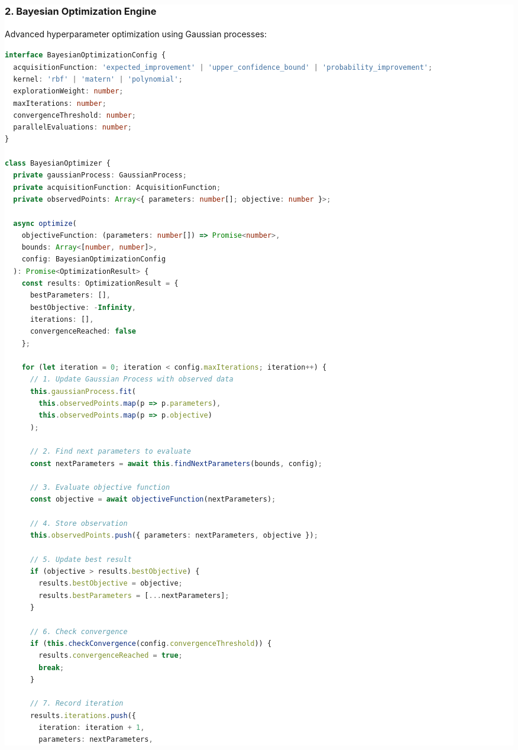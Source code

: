 ### 2. Bayesian Optimization Engine

Advanced hyperparameter optimization using Gaussian processes:

```typescript
interface BayesianOptimizationConfig {
  acquisitionFunction: 'expected_improvement' | 'upper_confidence_bound' | 'probability_improvement';
  kernel: 'rbf' | 'matern' | 'polynomial';
  explorationWeight: number;
  maxIterations: number;
  convergenceThreshold: number;
  parallelEvaluations: number;
}

class BayesianOptimizer {
  private gaussianProcess: GaussianProcess;
  private acquisitionFunction: AcquisitionFunction;
  private observedPoints: Array<{ parameters: number[]; objective: number }>;
  
  async optimize(
    objectiveFunction: (parameters: number[]) => Promise<number>,
    bounds: Array<[number, number]>,
    config: BayesianOptimizationConfig
  ): Promise<OptimizationResult> {
    const results: OptimizationResult = {
      bestParameters: [],
      bestObjective: -Infinity,
      iterations: [],
      convergenceReached: false
    };
    
    for (let iteration = 0; iteration < config.maxIterations; iteration++) {
      // 1. Update Gaussian Process with observed data
      this.gaussianProcess.fit(
        this.observedPoints.map(p => p.parameters),
        this.observedPoints.map(p => p.objective)
      );
      
      // 2. Find next parameters to evaluate
      const nextParameters = await this.findNextParameters(bounds, config);
      
      // 3. Evaluate objective function
      const objective = await objectiveFunction(nextParameters);
      
      // 4. Store observation
      this.observedPoints.push({ parameters: nextParameters, objective });
      
      // 5. Update best result
      if (objective > results.bestObjective) {
        results.bestObjective = objective;
        results.bestParameters = [...nextParameters];
      }
      
      // 6. Check convergence
      if (this.checkConvergence(config.convergenceThreshold)) {
        results.convergenceReached = true;
        break;
      }
      
      // 7. Record iteration
      results.iterations.push({
        iteration: iteration + 1,
        parameters: nextParameters,
```